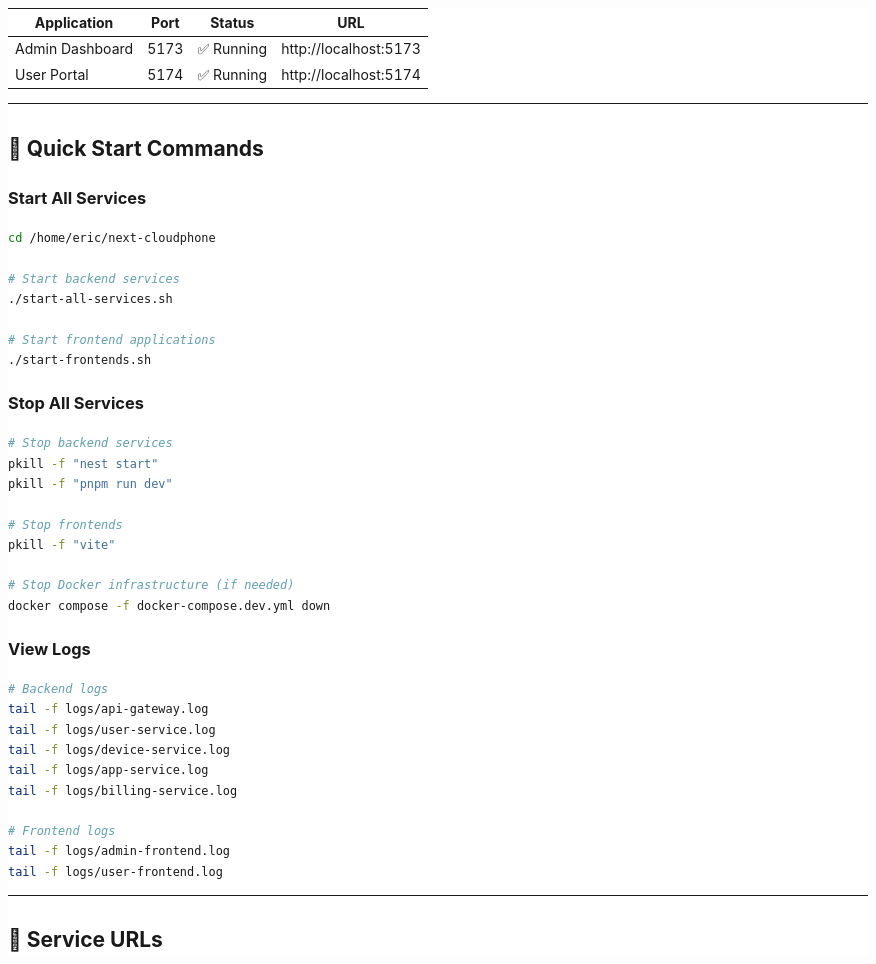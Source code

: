 | Application | Port | Status | URL |
|-------------|------|--------|-----|
| Admin Dashboard | 5173 | ✅ Running | http://localhost:5173 |
| User Portal | 5174 | ✅ Running | http://localhost:5174 |

---

## 🚀 Quick Start Commands

### Start All Services
```bash
cd /home/eric/next-cloudphone

# Start backend services
./start-all-services.sh

# Start frontend applications
./start-frontends.sh
```

### Stop All Services
```bash
# Stop backend services
pkill -f "nest start"
pkill -f "pnpm run dev"

# Stop frontends
pkill -f "vite"

# Stop Docker infrastructure (if needed)
docker compose -f docker-compose.dev.yml down
```

### View Logs
```bash
# Backend logs
tail -f logs/api-gateway.log
tail -f logs/user-service.log
tail -f logs/device-service.log
tail -f logs/app-service.log
tail -f logs/billing-service.log

# Frontend logs
tail -f logs/admin-frontend.log
tail -f logs/user-frontend.log
```

---

## 🔧 Service URLs
